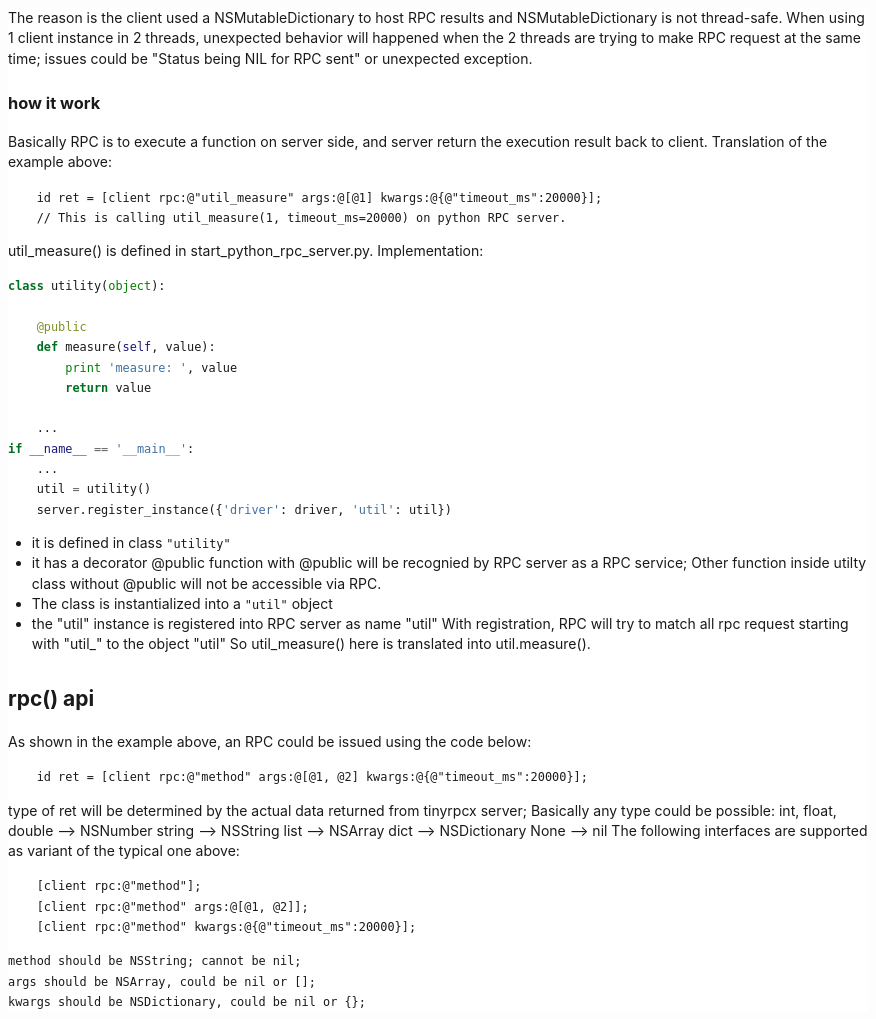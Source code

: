 The reason is the client used a NSMutableDictionary to host RPC results and NSMutableDictionary is not thread-safe.
When using 1 client instance in 2 threads, unexpected behavior will happened when the 2 threads are trying to make RPC request at the same time; issues could be "Status being NIL for RPC sent" or unexpected exception.

### how it work
Basically RPC is to execute a function on server side, and server return the execution result back to client.
Translation of the example above:
```
    id ret = [client rpc:@"util_measure" args:@[@1] kwargs:@{@"timeout_ms":20000}];
    // This is calling util_measure(1, timeout_ms=20000) on python RPC server.
```

util_measure() is defined in start_python_rpc_server.py. Implementation:
```python
class utility(object):

    @public
    def measure(self, value):
        print 'measure: ', value
        return value

    ...
if __name__ == '__main__':
    ...
    util = utility()
    server.register_instance({'driver': driver, 'util': util})
```
* it is defined in class ```"utility"```
* it has a decorator @public
    function with @public will be recognied by RPC server as a RPC service;
    Other function inside utilty class without @public will not be accessible via RPC.
* The class is instantialized into a ```"util"``` object
* the "util" instance is registered into RPC server as name "util"
    With registration, RPC will try to match all rpc request starting with "util_" to the object "util"
So util_measure() here is translated into util.measure().

## rpc() api

As shown in the example above, an RPC could be issued using the code below:
```
    id ret = [client rpc:@"method" args:@[@1, @2] kwargs:@{@"timeout_ms":20000}];
```
type of ret will be determined by the actual data returned from tinyrpcx server;
        Basically any type could be possible:
            int, float, double --> NSNumber
            string --> NSString
            list --> NSArray
            dict --> NSDictionary
            None --> nil
    The following interfaces are supported as variant of the typical one above:
```
    [client rpc:@"method"];
    [client rpc:@"method" args:@[@1, @2]];
    [client rpc:@"method" kwargs:@{@"timeout_ms":20000}];
```
    method should be NSString; cannot be nil;
    args should be NSArray, could be nil or [];
    kwargs should be NSDictionary, could be nil or {};
